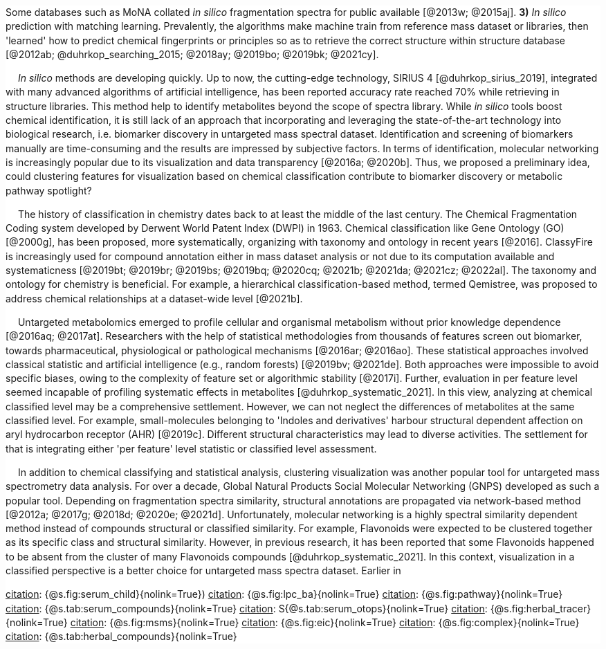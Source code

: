 Some databases such as MoNA collated *in silico* fragmentation spectra for
public available [@2013w; @2015aj].  **3)** *In silico* prediction with
matching learning.  Prevalently, the algorithms make machine train from
reference mass dataset or libraries, then 'learned' how to predict chemical
fingerprints or principles so as to retrieve the correct structure within
structure database [@2012ab; @duhrkop_searching_2015; @2018ay; @2019bo; @2019bk; @2021cy].

&ensp;&ensp; *In silico* methods are developing quickly. Up to now, the
cutting-edge technology, SIRIUS 4 [@duhrkop_sirius_2019], integrated with many
advanced algorithms of artificial intelligence, has been reported accuracy rate
reached 70% while retrieving in structure libraries.  This method help to
identify metabolites beyond the scope of spectra library.  While *in silico*
tools boost chemical identification, it is still lack of an approach that
incorporating and leveraging the state-of-the-art technology into biological
research, i.e.  biomarker discovery in untargeted mass spectral dataset.
Identification and screening of biomarkers manually are time-consuming and the
results are impressed by subjective factors.  In terms of identification,
molecular networking is increasingly popular due to its visualization and data
transparency [@2016a; @2020b].  Thus, we proposed a preliminary idea, could
clustering features for visualization based on chemical classification
contribute to biomarker discovery or metabolic pathway spotlight?

&ensp;&ensp; The history of classification in chemistry dates back to at least
the middle of the last century.  The Chemical Fragmentation Coding system
developed by Derwent World Patent Index (DWPI) in 1963.  Chemical
classification like Gene Ontology (GO) [@2000g], has been proposed, more
systematically, organizing with taxonomy and ontology in recent years [@2016].
ClassyFire is increasingly used for compound annotation either in mass dataset
analysis or not due to its computation available and systematicness [@2019bt;
@2019br; @2019bs; @2019bq; @2020cq; @2021b; @2021da; @2021cz; @2022al].  The
taxonomy and ontology for chemistry is beneficial.  For example, a hierarchical
classification-based method, termed Qemistree, was proposed to address chemical
relationships at a dataset-wide level [@2021b].

&ensp;&ensp; Untargeted metabolomics emerged to profile cellular and organismal
metabolism without prior knowledge dependence [@2016aq; @2017at].  Researchers
with the help of statistical methodologies from thousands of features screen
out biomarker, towards pharmaceutical, physiological or pathological mechanisms
[@2016ar; @2016ao].  These statistical approaches involved classical statistic
and artificial intelligence (e.g., random forests) [@2019bv; @2021de].  Both
approaches were impossible to avoid specific biases, owing to the complexity of
feature set or algorithmic stability [@2017i].  Further, evaluation in per
feature level seemed incapable of profiling systematic effects in metabolites
[@duhrkop_systematic_2021].  In this view, analyzing at chemical classified
level may be a comprehensive settlement.  However, we can not neglect the
differences of metabolites at the same classified level.  For example,
small-molecules belonging to 'Indoles and derivatives' harbour structural
dependent affection on aryl hydrocarbon receptor (AHR) [@2019c].  Different
structural characteristics may lead to diverse activities.  The settlement for
that is integrating either 'per feature' level statistic or classified level
assessment.

&ensp;&ensp; In addition to chemical classifying and statistical analysis,
clustering visualization was another popular tool for untargeted mass
spectrometry data analysis.  For over a decade, Global Natural Products Social
Molecular Networking (GNPS) developed as such a popular tool. Depending on
fragmentation spectra similarity, structural annotations are propagated via
network-based method [@2012a; @2017g; @2018d; @2020e; @2021d].  Unfortunately,
molecular networking is a highly spectral similarity dependent method instead
of compounds structural or classified similarity.  For example, Flavonoids were
expected to be clustered together as its specific class and structural
similarity.  However, in previous research, it has been reported that some
Flavonoids happened to be absent from the cluster of many Flavonoids compounds
[@duhrkop_systematic_2021].  In this context, visualization in a classified
perspective is a better choice for untargeted mass spectra dataset.  Earlier in

[annotation]: ----------------------------------------- 
[citation]: {@fig:data_stream}{nolink=True}
[citation]: {@fig:serum_tracer}{nolink=True}
[citation]: {@fig:serum_logFC}{nolink=True}
[citation]: {@fig:ac_node}{nolink=True}
[citation]: {@fig:hps}{nolink=True}
[citation]: {@fig:mech}{nolink=True}
[annotation]: -----------------------------------------
[citation]: {@s.fig:mcnebula_classify}{nolink=True}
[citation]: {@s.fig:gnps_classify}{nolink=True}
[citation]: {@s.fig:compare_accuracy}{nolink=True}
[citation]: {@s.fig:serum_parent}{nolink=True}
[citation]: {@s.fig:serum_child}{nolink=True})
[citation]: {@s.fig:lpc_ba}{nolink=True}
[citation]: {@s.fig:pathway}{nolink=True}
[citation]: {@s.tab:serum_compounds}{nolink=True}
[citation]: S{@s.tab:serum_otops}{nolink=True}
[citation]: {@s.fig:herbal_tracer}{nolink=True}
[citation]: {@s.fig:msms}{nolink=True}
[citation]: {@s.fig:eic}{nolink=True}
[citation]: {@s.fig:complex}{nolink=True}
[citation]: {@s.tab:herbal_compounds}{nolink=True}